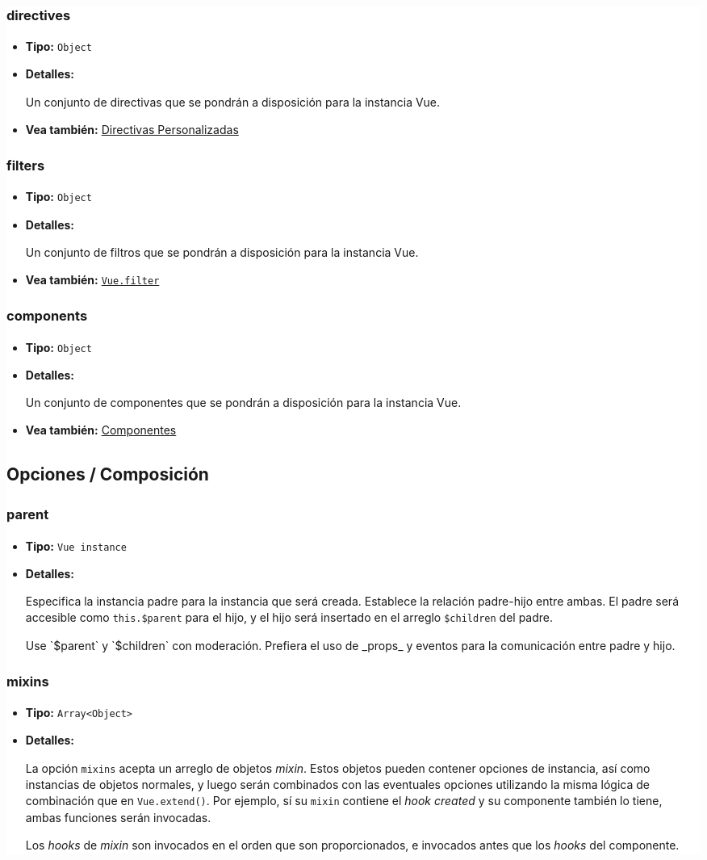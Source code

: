 ### directives

- **Tipo:** `Object`

- **Detalles:**

  Un conjunto de directivas que se pondrán a disposición para la instancia Vue.

- **Vea también:** [Directivas Personalizadas](../guide/custom-directive.html)

### filters

- **Tipo:** `Object`

- **Detalles:**

  Un conjunto de filtros que se pondrán a disposición para la instancia Vue.

- **Vea también:** [`Vue.filter`](#Vue-filter)

### components

- **Tipo:** `Object`

- **Detalles:**

  Un conjunto de componentes que se pondrán a disposición para la instancia Vue.

- **Vea también:** [Componentes](../guide/components.html)

## Opciones / Composición

### parent

- **Tipo:** `Vue instance`

- **Detalles:**

  Especifica la instancia padre para la instancia que será creada. Establece la relación padre-hijo entre ambas. El padre será accesible como `this.$parent` para el hijo, y el hijo será insertado en el arreglo `$children` del padre.

  <p class="tip">Use `$parent` y `$children` con moderación. Prefiera el uso de _props_ y eventos para la comunicación entre padre y hijo.</p>

### mixins

- **Tipo:** `Array<Object>`

- **Detalles:**

  La opción `mixins` acepta un arreglo de objetos _mixin_. Estos objetos pueden contener opciones de instancia, así como instancias de objetos normales, y luego serán combinados con las eventuales opciones utilizando la misma lógica de combinación que en `Vue.extend()`. Por ejemplo, sí su `mixin` contiene el _hook_ _created_ y su componente también lo tiene, ambas funciones serán invocadas.

  Los _hooks_ de _mixin_ son invocados en el orden que son proporcionados, e invocados antes que los _hooks_ del componente.
